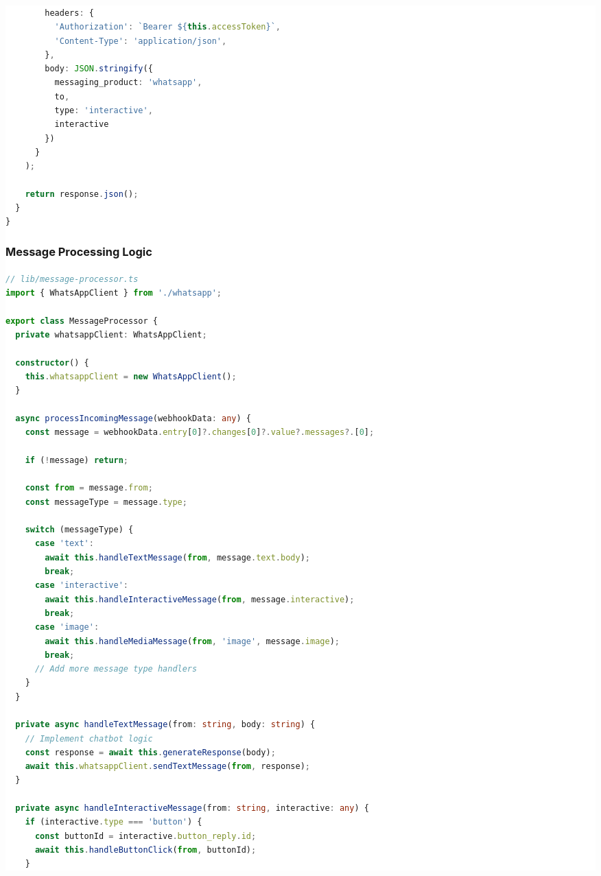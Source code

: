 ```typescript
        headers: {
          'Authorization': `Bearer ${this.accessToken}`,
          'Content-Type': 'application/json',
        },
        body: JSON.stringify({
          messaging_product: 'whatsapp',
          to,
          type: 'interactive',
          interactive
        })
      }
    );

    return response.json();
  }
}
```

### Message Processing Logic
```typescript
// lib/message-processor.ts
import { WhatsAppClient } from './whatsapp';

export class MessageProcessor {
  private whatsappClient: WhatsAppClient;

  constructor() {
    this.whatsappClient = new WhatsAppClient();
  }

  async processIncomingMessage(webhookData: any) {
    const message = webhookData.entry[0]?.changes[0]?.value?.messages?.[0];

    if (!message) return;

    const from = message.from;
    const messageType = message.type;

    switch (messageType) {
      case 'text':
        await this.handleTextMessage(from, message.text.body);
        break;
      case 'interactive':
        await this.handleInteractiveMessage(from, message.interactive);
        break;
      case 'image':
        await this.handleMediaMessage(from, 'image', message.image);
        break;
      // Add more message type handlers
    }
  }

  private async handleTextMessage(from: string, body: string) {
    // Implement chatbot logic
    const response = await this.generateResponse(body);
    await this.whatsappClient.sendTextMessage(from, response);
  }

  private async handleInteractiveMessage(from: string, interactive: any) {
    if (interactive.type === 'button') {
      const buttonId = interactive.button_reply.id;
      await this.handleButtonClick(from, buttonId);
    }
```